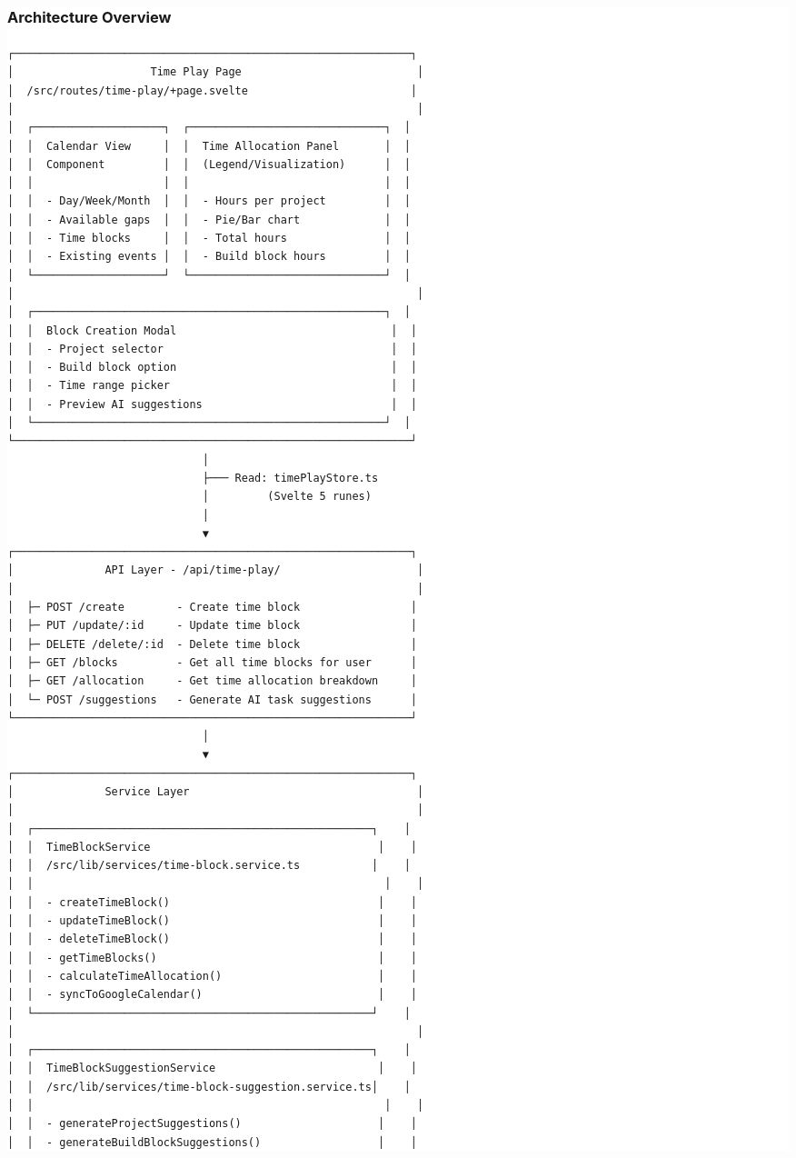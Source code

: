 ### Architecture Overview

```
┌─────────────────────────────────────────────────────────────┐
│                     Time Play Page                           │
│  /src/routes/time-play/+page.svelte                         │
│                                                              │
│  ┌────────────────────┐  ┌──────────────────────────────┐  │
│  │  Calendar View     │  │  Time Allocation Panel       │  │
│  │  Component         │  │  (Legend/Visualization)      │  │
│  │                    │  │                              │  │
│  │  - Day/Week/Month  │  │  - Hours per project         │  │
│  │  - Available gaps  │  │  - Pie/Bar chart             │  │
│  │  - Time blocks     │  │  - Total hours               │  │
│  │  - Existing events │  │  - Build block hours         │  │
│  └────────────────────┘  └──────────────────────────────┘  │
│                                                              │
│  ┌──────────────────────────────────────────────────────┐  │
│  │  Block Creation Modal                                 │  │
│  │  - Project selector                                   │  │
│  │  - Build block option                                 │  │
│  │  - Time range picker                                  │  │
│  │  - Preview AI suggestions                             │  │
│  └──────────────────────────────────────────────────────┘  │
└─────────────────────────────────────────────────────────────┘
                              │
                              ├─── Read: timePlayStore.ts
                              │         (Svelte 5 runes)
                              │
                              ▼
┌─────────────────────────────────────────────────────────────┐
│              API Layer - /api/time-play/                     │
│                                                              │
│  ├─ POST /create        - Create time block                 │
│  ├─ PUT /update/:id     - Update time block                 │
│  ├─ DELETE /delete/:id  - Delete time block                 │
│  ├─ GET /blocks         - Get all time blocks for user      │
│  ├─ GET /allocation     - Get time allocation breakdown     │
│  └─ POST /suggestions   - Generate AI task suggestions      │
└─────────────────────────────────────────────────────────────┘
                              │
                              ▼
┌─────────────────────────────────────────────────────────────┐
│              Service Layer                                   │
│                                                              │
│  ┌────────────────────────────────────────────────────┐    │
│  │  TimeBlockService                                   │    │
│  │  /src/lib/services/time-block.service.ts           │    │
│  │                                                      │    │
│  │  - createTimeBlock()                                │    │
│  │  - updateTimeBlock()                                │    │
│  │  - deleteTimeBlock()                                │    │
│  │  - getTimeBlocks()                                  │    │
│  │  - calculateTimeAllocation()                        │    │
│  │  - syncToGoogleCalendar()                           │    │
│  └────────────────────────────────────────────────────┘    │
│                                                              │
│  ┌────────────────────────────────────────────────────┐    │
│  │  TimeBlockSuggestionService                         │    │
│  │  /src/lib/services/time-block-suggestion.service.ts│    │
│  │                                                      │    │
│  │  - generateProjectSuggestions()                     │    │
│  │  - generateBuildBlockSuggestions()                  │    │
```